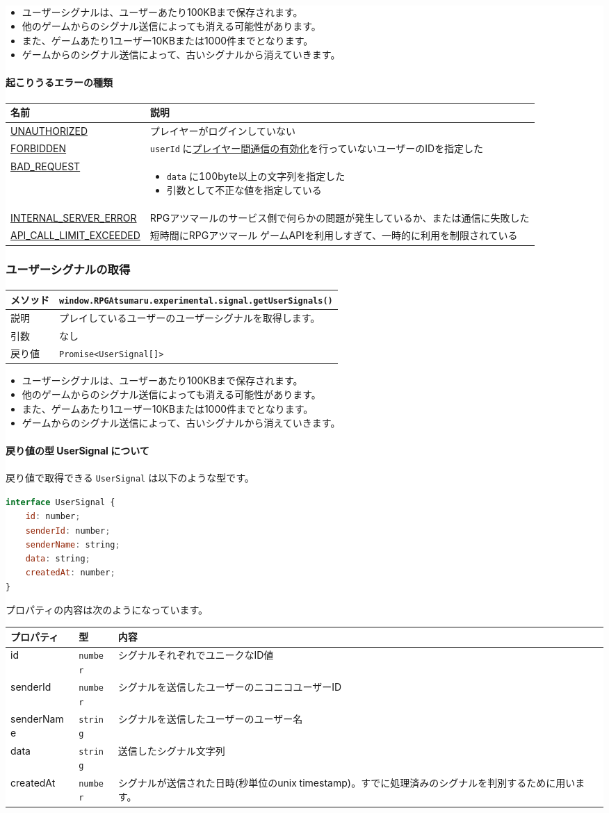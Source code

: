  - ユーザーシグナルは、ユーザーあたり100KBまで保存されます。
 - 他のゲームからのシグナル送信によっても消える可能性があります。
 - また、ゲームあたり1ユーザー10KBまたは1000件までとなります。
 - ゲームからのシグナル送信によって、古いシグナルから消えていきます。
    
#### 起こりうるエラーの種類
    
名前|説明
:---|:---
[UNAUTHORIZED](/common/errors)|プレイヤーがログインしていない
[FORBIDDEN](/common/errors) |`userId` に[プレイヤー間通信の有効化](/common/interplayer)を行っていないユーザーのIDを指定した
[BAD_REQUEST](/common/errors)|<ul><li>`data` に100byte以上の文字列を指定した</li><li>引数として不正な値を指定している</li></ul>
[INTERNAL_SERVER_ERROR](/common/errors)|RPGアツマールのサービス側で何らかの問題が発生しているか、または通信に失敗した
[API_CALL_LIMIT_EXCEEDED](/common/errors)|短時間にRPGアツマール ゲームAPIを利用しすぎて、一時的に利用を制限されている
    
### ユーザーシグナルの取得
    
メソッド |`window.RPGAtsumaru.experimental.signal.getUserSignals()`
:---|:---
説明|プレイしているユーザーのユーザーシグナルを取得します。
引数|なし
戻り値|`Promise<UserSignal[]>`
    
 - ユーザーシグナルは、ユーザーあたり100KBまで保存されます。
 - 他のゲームからのシグナル送信によっても消える可能性があります。
 - また、ゲームあたり1ユーザー10KBまたは1000件までとなります。
 - ゲームからのシグナル送信によって、古いシグナルから消えていきます。
#### 戻り値の型 UserSignal について
戻り値で取得できる `UserSignal` は以下のような型です。
    
```js
interface UserSignal {
    id: number;
    senderId: number;
    senderName: string;
    data: string;
    createdAt: number;
}
```
    
プロパティの内容は次のようになっています。
    
|プロパティ|型|内容
:---|:---|:---
|id|`number`|シグナルそれぞれでユニークなID値
|senderId|`number`|シグナルを送信したユーザーのニコニコユーザーID
|senderName|`string`|シグナルを送信したユーザーのユーザー名
|data|`string`|送信したシグナル文字列
|createdAt|`number`|シグナルが送信された日時(秒単位のunix timestamp)。すでに処理済みのシグナルを判別するために用います。
    